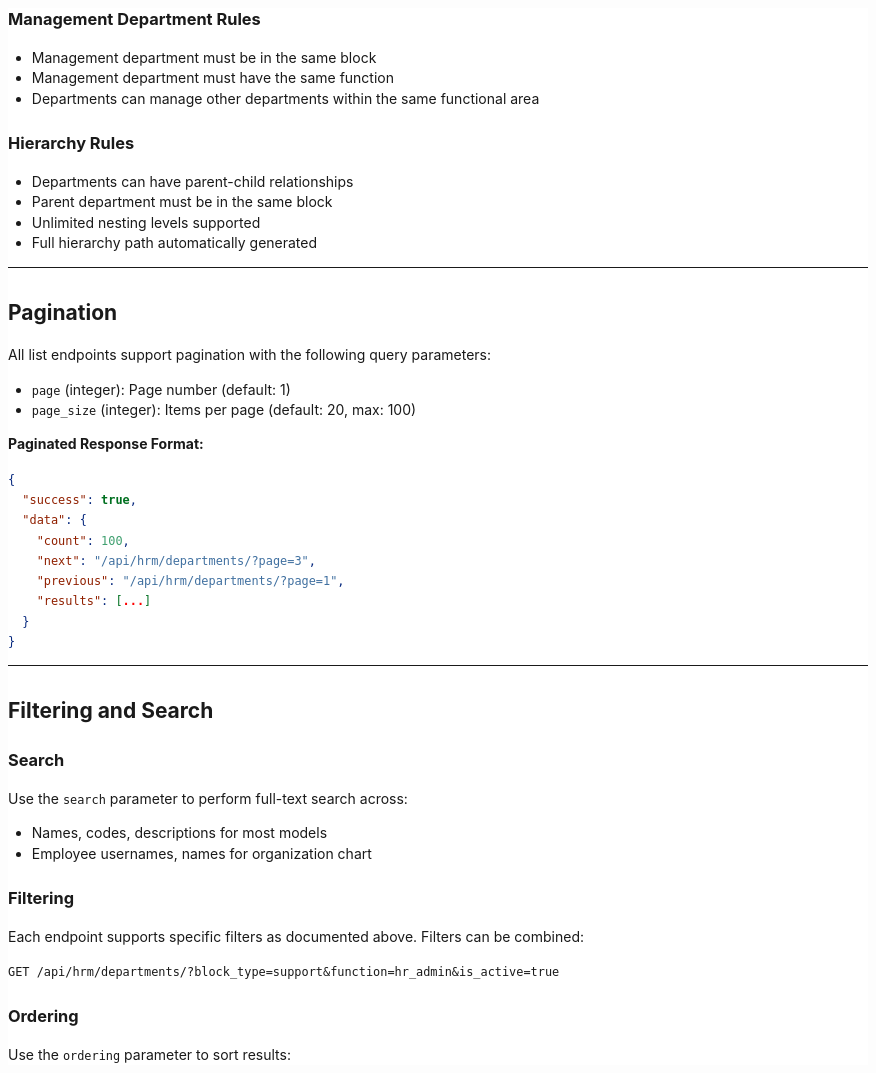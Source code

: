 ### Management Department Rules
- Management department must be in the same block
- Management department must have the same function
- Departments can manage other departments within the same functional area

### Hierarchy Rules
- Departments can have parent-child relationships
- Parent department must be in the same block
- Unlimited nesting levels supported
- Full hierarchy path automatically generated

---

## Pagination

All list endpoints support pagination with the following query parameters:
- `page` (integer): Page number (default: 1)
- `page_size` (integer): Items per page (default: 20, max: 100)

**Paginated Response Format:**
```json
{
  "success": true,
  "data": {
    "count": 100,
    "next": "/api/hrm/departments/?page=3",
    "previous": "/api/hrm/departments/?page=1",
    "results": [...]
  }
}
```

---

## Filtering and Search

### Search
Use the `search` parameter to perform full-text search across:
- Names, codes, descriptions for most models
- Employee usernames, names for organization chart

### Filtering
Each endpoint supports specific filters as documented above. Filters can be combined:

```
GET /api/hrm/departments/?block_type=support&function=hr_admin&is_active=true
```

### Ordering
Use the `ordering` parameter to sort results:
